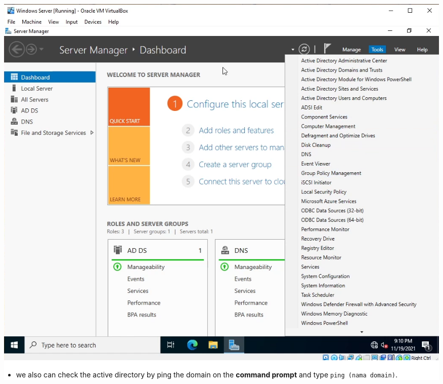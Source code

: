   <img src="Assets/4insAD_11.png" alt="4insAD_11"/>

- we also can check the active directory by ping the domain on the **command prompt** and type `ping (nama domain)`.
